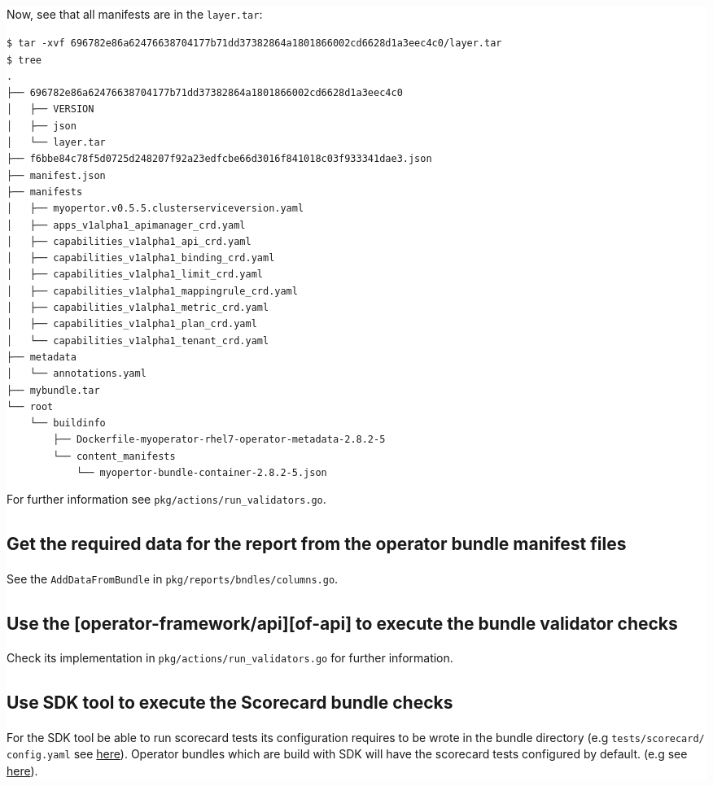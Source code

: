 Now, see that all manifests are in the `layer.tar`:

```
$ tar -xvf 696782e86a62476638704177b71dd37382864a1801866002cd6628d1a3eec4c0/layer.tar
$ tree
.
├── 696782e86a62476638704177b71dd37382864a1801866002cd6628d1a3eec4c0
│   ├── VERSION
│   ├── json
│   └── layer.tar
├── f6bbe84c78f5d0725d248207f92a23edfcbe66d3016f841018c03f933341dae3.json
├── manifest.json
├── manifests
│   ├── myopertor.v0.5.5.clusterserviceversion.yaml
│   ├── apps_v1alpha1_apimanager_crd.yaml
│   ├── capabilities_v1alpha1_api_crd.yaml
│   ├── capabilities_v1alpha1_binding_crd.yaml
│   ├── capabilities_v1alpha1_limit_crd.yaml
│   ├── capabilities_v1alpha1_mappingrule_crd.yaml
│   ├── capabilities_v1alpha1_metric_crd.yaml
│   ├── capabilities_v1alpha1_plan_crd.yaml
│   └── capabilities_v1alpha1_tenant_crd.yaml
├── metadata
│   └── annotations.yaml
├── mybundle.tar
└── root
    └── buildinfo
        ├── Dockerfile-myoperator-rhel7-operator-metadata-2.8.2-5
        └── content_manifests
            └── myopertor-bundle-container-2.8.2-5.json
```

For further information see `pkg/actions/run_validators.go`.

## Get the required data for the report from the operator bundle manifest files

See the `AddDataFromBundle` in `pkg/reports/bndles/columns.go`.

## Use the [operator-framework/api][of-api] to execute the bundle validator checks

Check its implementation in `pkg/actions/run_validators.go` for further information.

## Use SDK tool to execute the Scorecard bundle checks

For the SDK tool be able to run scorecard tests its configuration requires to be wrote in the bundle directory (e.g `tests/scorecard/config.yaml` see [here](https://github.com/operator-framework/operator-sdk/blob/master/testdata/go/v3/memcached-operator/bundle/tests/scorecard/config.yaml)). Operator bundles which are build with SDK will have the scorecard tests configured by default. (e.g see [here](https://github.com/operator-framework/community-operators/tree/master/community-operators/namespace-configuration-operator/1.0.1)).
 